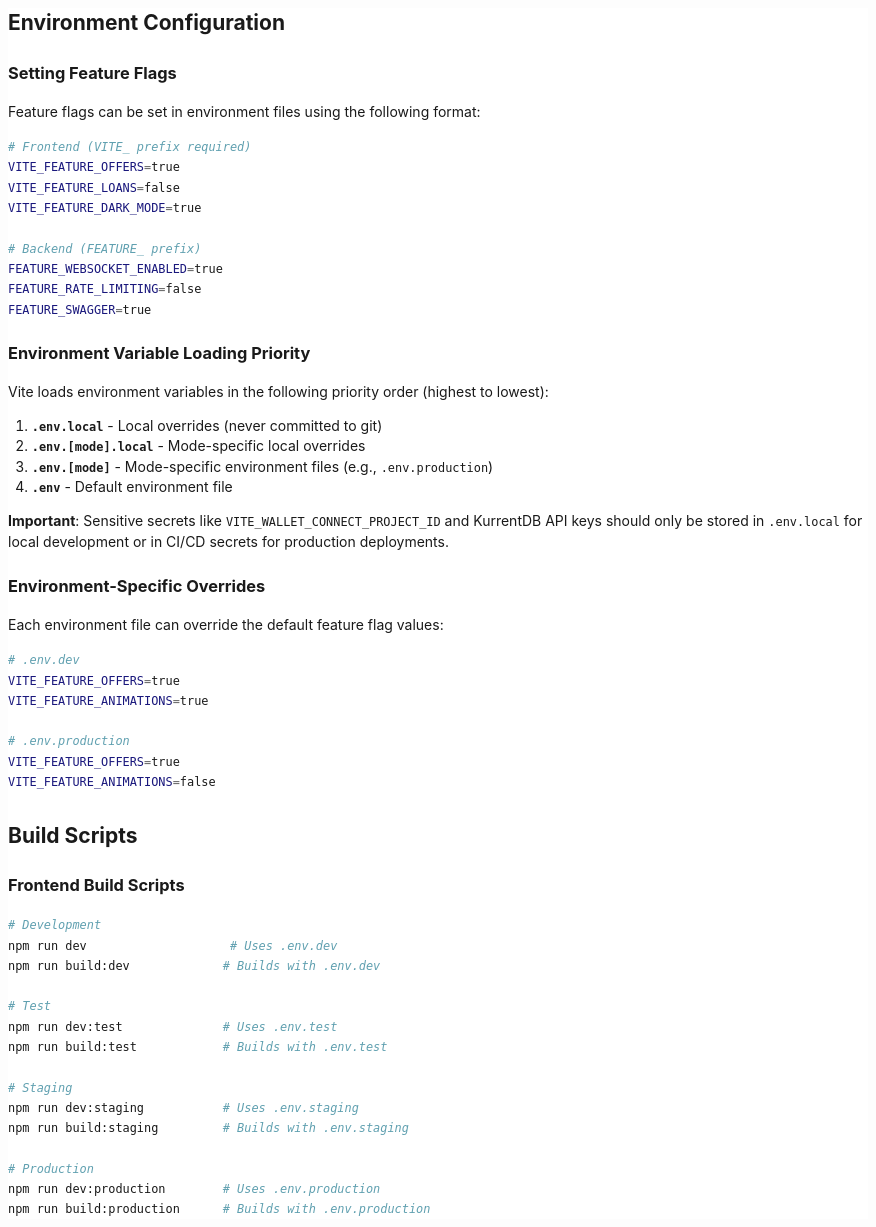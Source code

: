 ## Environment Configuration

### Setting Feature Flags

Feature flags can be set in environment files using the following format:

```bash
# Frontend (VITE_ prefix required)
VITE_FEATURE_OFFERS=true
VITE_FEATURE_LOANS=false
VITE_FEATURE_DARK_MODE=true

# Backend (FEATURE_ prefix)
FEATURE_WEBSOCKET_ENABLED=true
FEATURE_RATE_LIMITING=false
FEATURE_SWAGGER=true
```

### Environment Variable Loading Priority

Vite loads environment variables in the following priority order (highest to lowest):

1. **`.env.local`** - Local overrides (never committed to git)
2. **`.env.[mode].local`** - Mode-specific local overrides
3. **`.env.[mode]`** - Mode-specific environment files (e.g., `.env.production`)
4. **`.env`** - Default environment file

**Important**: Sensitive secrets like `VITE_WALLET_CONNECT_PROJECT_ID` and KurrentDB API keys should only be stored in `.env.local` for local development or in CI/CD secrets for production deployments.

### Environment-Specific Overrides

Each environment file can override the default feature flag values:

```bash
# .env.dev
VITE_FEATURE_OFFERS=true
VITE_FEATURE_ANIMATIONS=true

# .env.production
VITE_FEATURE_OFFERS=true
VITE_FEATURE_ANIMATIONS=false
```

## Build Scripts

### Frontend Build Scripts

```bash
# Development
npm run dev                    # Uses .env.dev
npm run build:dev             # Builds with .env.dev

# Test
npm run dev:test              # Uses .env.test
npm run build:test            # Builds with .env.test

# Staging
npm run dev:staging           # Uses .env.staging
npm run build:staging         # Builds with .env.staging

# Production
npm run dev:production        # Uses .env.production
npm run build:production      # Builds with .env.production
```